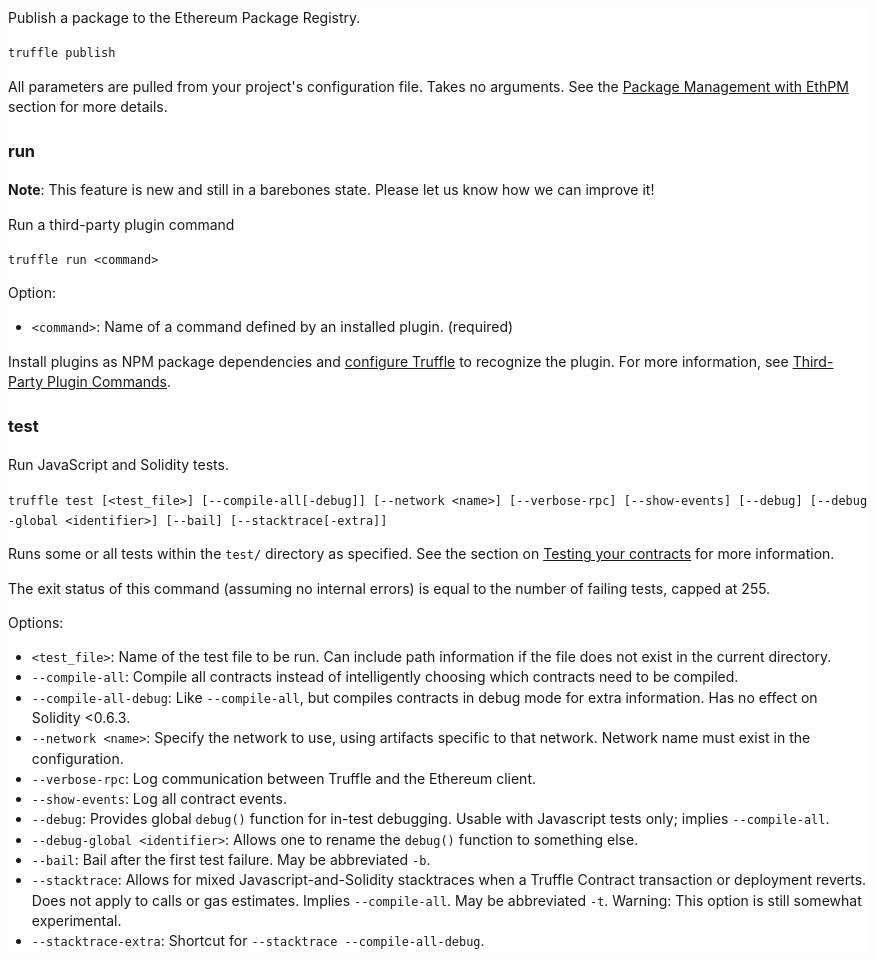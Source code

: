 Publish a package to the Ethereum Package Registry.

```shell
truffle publish
```

All parameters are pulled from your project's configuration file. Takes no arguments. See the [Package Management with EthPM](/docs/getting_started/packages-ethpm) section for more details.

### run

<p class="alert alert-warning">
<strong>Note</strong>: This feature is new and still in a barebones state. Please let us
know how we can improve it!
</p>

Run a third-party plugin command

```shell
truffle run <command>
```

Option:

* `<command>`: Name of a command defined by an installed plugin. (required)

Install plugins as NPM package dependencies and [configure Truffle](/docs/truffle/reference/configuration#plugins)
to recognize the plugin. For more information, see [Third-Party Plugin Commands](/docs/truffle/getting-started/writing-external-scripts#third-party-plugin-commands).


### test

Run JavaScript and Solidity tests.

```shell
truffle test [<test_file>] [--compile-all[-debug]] [--network <name>] [--verbose-rpc] [--show-events] [--debug] [--debug-global <identifier>] [--bail] [--stacktrace[-extra]]
```

Runs some or all tests within the `test/` directory as specified. See the section on [Testing your contracts](/docs/testing/testing-your-contracts) for more information.

The exit status of this command (assuming no internal errors) is equal to the number of failing tests, capped at 255.

Options:

* `<test_file>`: Name of the test file to be run. Can include path information if the file does not exist in the current directory.
* `--compile-all`: Compile all contracts instead of intelligently choosing which contracts need to be compiled.
* `--compile-all-debug`: Like `--compile-all`, but compiles contracts in debug mode for extra information.  Has no effect on Solidity <0.6.3.
* `--network <name>`: Specify the network to use, using artifacts specific to that network. Network name must exist in the configuration.
* `--verbose-rpc`: Log communication between Truffle and the Ethereum client.
* `--show-events`: Log all contract events.
* `--debug`: Provides global `debug()` function for in-test debugging. Usable with Javascript tests only; implies `--compile-all`.
* `--debug-global <identifier>`: Allows one to rename the `debug()` function to something else.
* `--bail`: Bail after the first test failure.  May be abbreviated `-b`.
* `--stacktrace`: Allows for mixed Javascript-and-Solidity stacktraces when a Truffle Contract transaction or deployment reverts.  Does not apply to calls or gas estimates.  Implies `--compile-all`.  May be abbreviated `-t`.  Warning: This option is still somewhat experimental.
* `--stacktrace-extra`: Shortcut for `--stacktrace --compile-all-debug`.
